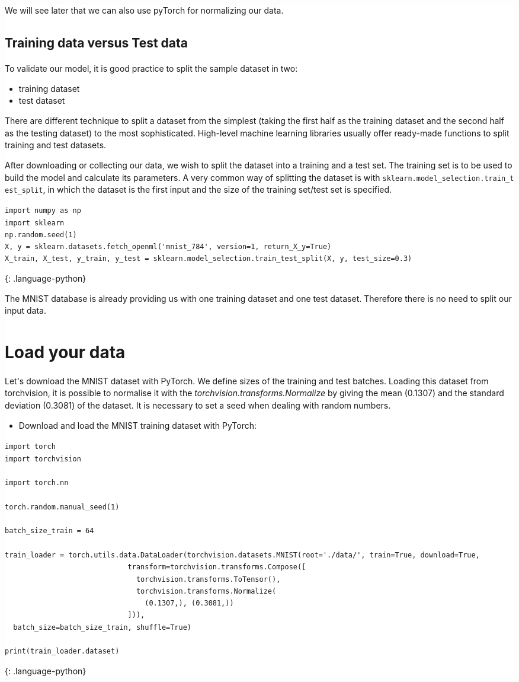 
We will see later that we can also use pyTorch for normalizing our data.

## Training data versus Test data

To validate our model, it is good practice to split the sample dataset in two:

- training dataset
- test dataset

There are different technique to split a dataset from the simplest (taking the first half as the training dataset and the second half as the testing dataset) to the most sophisticated. High-level machine learning libraries usually offer ready-made functions to split training and test datasets. 

After downloading or collecting our data, we wish to split the dataset into a training and a test set. The training set is to be used to build the model and calculate its parameters. A very common way of splitting the dataset is with `sklearn.model_selection.train_test_split`, in which the dataset is the first input and the size of the training set/test set is specified.

~~~
import numpy as np
import sklearn
np.random.seed(1)
X, y = sklearn.datasets.fetch_openml('mnist_784', version=1, return_X_y=True)
X_train, X_test, y_train, y_test = sklearn.model_selection.train_test_split(X, y, test_size=0.3)
~~~
{: .language-python}

The MNIST database is already providing us with one training dataset and one test dataset. Therefore there is no need to split our input data.

# Load your data

Let's download the MNIST dataset with PyTorch. We define sizes of the training and test batches. Loading this dataset from torchvision, it is possible to normalise it with the *torchvision.transforms.Normalize* by giving the mean (0.1307) and the standard deviation (0.3081) of the dataset. 
It is necessary to set a seed when dealing with random numbers.

- Download and load the MNIST training dataset with PyTorch:

~~~
import torch
import torchvision

import torch.nn

torch.random.manual_seed(1)

batch_size_train = 64

train_loader = torch.utils.data.DataLoader(torchvision.datasets.MNIST(root='./data/', train=True, download=True,
                             transform=torchvision.transforms.Compose([
                               torchvision.transforms.ToTensor(),
                               torchvision.transforms.Normalize(
                                 (0.1307,), (0.3081,))
                             ])),
  batch_size=batch_size_train, shuffle=True)

print(train_loader.dataset)  
~~~
{: .language-python}
